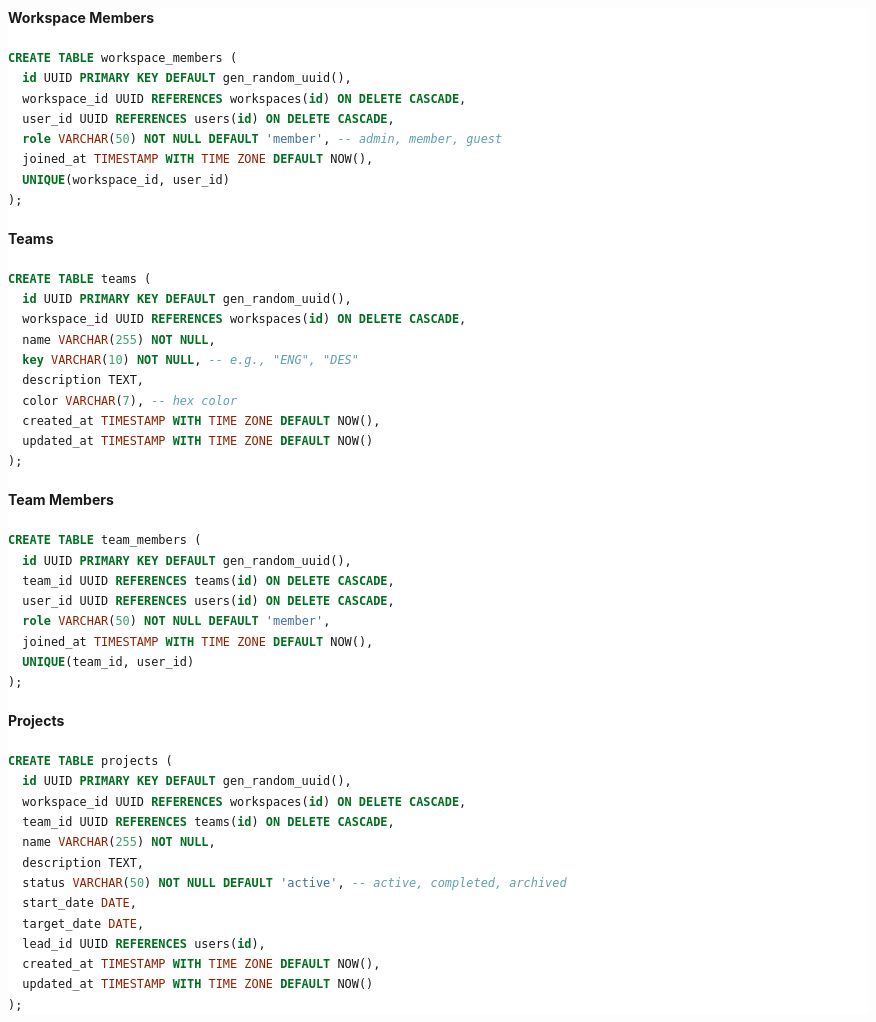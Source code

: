 #### Workspace Members
```sql
CREATE TABLE workspace_members (
  id UUID PRIMARY KEY DEFAULT gen_random_uuid(),
  workspace_id UUID REFERENCES workspaces(id) ON DELETE CASCADE,
  user_id UUID REFERENCES users(id) ON DELETE CASCADE,
  role VARCHAR(50) NOT NULL DEFAULT 'member', -- admin, member, guest
  joined_at TIMESTAMP WITH TIME ZONE DEFAULT NOW(),
  UNIQUE(workspace_id, user_id)
);
```

#### Teams
```sql
CREATE TABLE teams (
  id UUID PRIMARY KEY DEFAULT gen_random_uuid(),
  workspace_id UUID REFERENCES workspaces(id) ON DELETE CASCADE,
  name VARCHAR(255) NOT NULL,
  key VARCHAR(10) NOT NULL, -- e.g., "ENG", "DES"
  description TEXT,
  color VARCHAR(7), -- hex color
  created_at TIMESTAMP WITH TIME ZONE DEFAULT NOW(),
  updated_at TIMESTAMP WITH TIME ZONE DEFAULT NOW()
);
```

#### Team Members
```sql
CREATE TABLE team_members (
  id UUID PRIMARY KEY DEFAULT gen_random_uuid(),
  team_id UUID REFERENCES teams(id) ON DELETE CASCADE,
  user_id UUID REFERENCES users(id) ON DELETE CASCADE,
  role VARCHAR(50) NOT NULL DEFAULT 'member',
  joined_at TIMESTAMP WITH TIME ZONE DEFAULT NOW(),
  UNIQUE(team_id, user_id)
);
```

#### Projects
```sql
CREATE TABLE projects (
  id UUID PRIMARY KEY DEFAULT gen_random_uuid(),
  workspace_id UUID REFERENCES workspaces(id) ON DELETE CASCADE,
  team_id UUID REFERENCES teams(id) ON DELETE CASCADE,
  name VARCHAR(255) NOT NULL,
  description TEXT,
  status VARCHAR(50) NOT NULL DEFAULT 'active', -- active, completed, archived
  start_date DATE,
  target_date DATE,
  lead_id UUID REFERENCES users(id),
  created_at TIMESTAMP WITH TIME ZONE DEFAULT NOW(),
  updated_at TIMESTAMP WITH TIME ZONE DEFAULT NOW()
);
```
